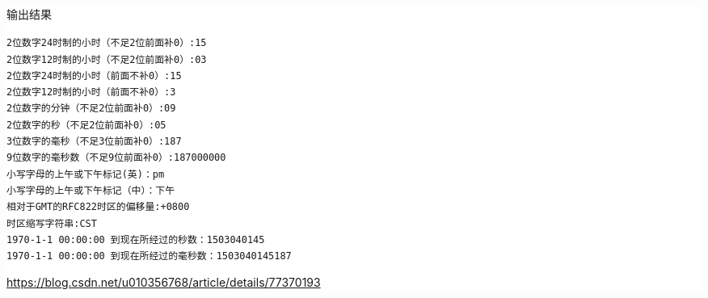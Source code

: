 输出结果

```
2位数字24时制的小时（不足2位前面补0）:15
2位数字12时制的小时（不足2位前面补0）:03
2位数字24时制的小时（前面不补0）:15
2位数字12时制的小时（前面不补0）:3
2位数字的分钟（不足2位前面补0）:09
2位数字的秒（不足2位前面补0）:05
3位数字的毫秒（不足3位前面补0）:187
9位数字的毫秒数（不足9位前面补0）:187000000
小写字母的上午或下午标记(英)：pm
小写字母的上午或下午标记（中）：下午
相对于GMT的RFC822时区的偏移量:+0800
时区缩写字符串:CST
1970-1-1 00:00:00 到现在所经过的秒数：1503040145
1970-1-1 00:00:00 到现在所经过的毫秒数：1503040145187

```





https://blog.csdn.net/u010356768/article/details/77370193